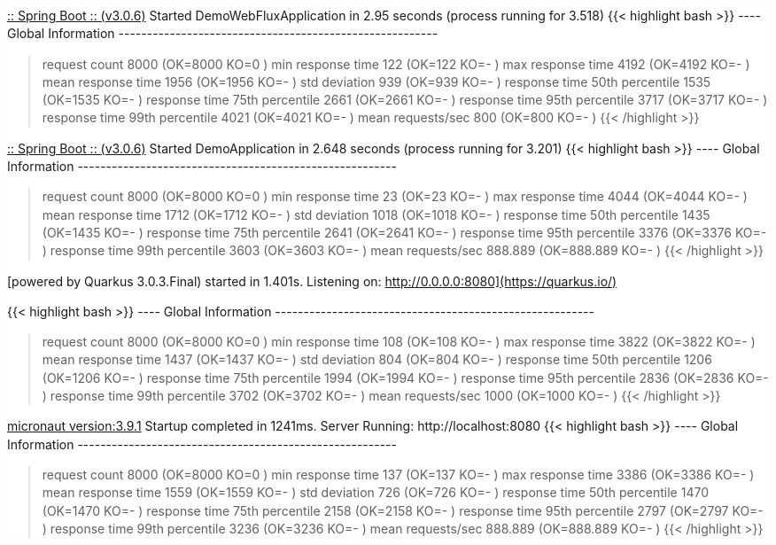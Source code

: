 
[:: Spring Boot ::                (v3.0.6)](https://spring.io/projects/spring-boot) 
Started DemoWebFluxApplication in 2.95 seconds (process running for 3.518)
{{< highlight bash >}}
---- Global Information --------------------------------------------------------
> request count                                       8000 (OK=8000   KO=0     )
> min response time                                    122 (OK=122    KO=-     )
> max response time                                   4192 (OK=4192   KO=-     )
> mean response time                                  1956 (OK=1956   KO=-     )
> std deviation                                        939 (OK=939    KO=-     )
> response time 50th percentile                       1535 (OK=1535   KO=-     )
> response time 75th percentile                       2661 (OK=2661   KO=-     )
> response time 95th percentile                       3717 (OK=3717   KO=-     )
> response time 99th percentile                       4021 (OK=4021   KO=-     )
> mean requests/sec                                    800 (OK=800    KO=-     )
{{< /highlight >}}

[:: Spring Boot ::                (v3.0.6)](https://spring.io/projects/spring-boot) 
Started DemoApplication in 2.648 seconds (process running for 3.201)
{{< highlight bash >}}
---- Global Information --------------------------------------------------------
> request count                                       8000 (OK=8000   KO=0     )
> min response time                                     23 (OK=23     KO=-     )
> max response time                                   4044 (OK=4044   KO=-     )
> mean response time                                  1712 (OK=1712   KO=-     )
> std deviation                                       1018 (OK=1018   KO=-     )
> response time 50th percentile                       1435 (OK=1435   KO=-     )
> response time 75th percentile                       2641 (OK=2641   KO=-     )
> response time 95th percentile                       3376 (OK=3376   KO=-     )
> response time 99th percentile                       3603 (OK=3603   KO=-     )
> mean requests/sec                                888.889 (OK=888.889 KO=-     )
{{< /highlight >}}

[powered by Quarkus 3.0.3.Final) started in 1.401s. Listening on: http://0.0.0.0:8080](https://quarkus.io/) 

{{< highlight bash >}}
---- Global Information --------------------------------------------------------
> request count                                       8000 (OK=8000   KO=0     )
> min response time                                    108 (OK=108    KO=-     )
> max response time                                   3822 (OK=3822   KO=-     )
> mean response time                                  1437 (OK=1437   KO=-     )
> std deviation                                        804 (OK=804    KO=-     )
> response time 50th percentile                       1206 (OK=1206   KO=-     )
> response time 75th percentile                       1994 (OK=1994   KO=-     )
> response time 95th percentile                       2836 (OK=2836   KO=-     )
> response time 99th percentile                       3702 (OK=3702   KO=-     )
> mean requests/sec                                   1000 (OK=1000   KO=-     )
{{< /highlight >}}

[micronaut version:3.9.1](https://micronaut.io/) 
Startup completed in 1241ms. Server Running: http://localhost:8080
{{< highlight bash >}}
---- Global Information --------------------------------------------------------
> request count                                       8000 (OK=8000   KO=0     )
> min response time                                    137 (OK=137    KO=-     )
> max response time                                   3386 (OK=3386   KO=-     )
> mean response time                                  1559 (OK=1559   KO=-     )
> std deviation                                        726 (OK=726    KO=-     )
> response time 50th percentile                       1470 (OK=1470   KO=-     )
> response time 75th percentile                       2158 (OK=2158   KO=-     )
> response time 95th percentile                       2797 (OK=2797   KO=-     )
> response time 99th percentile                       3236 (OK=3236   KO=-     )
> mean requests/sec                                888.889 (OK=888.889 KO=-     )
{{< /highlight >}}
